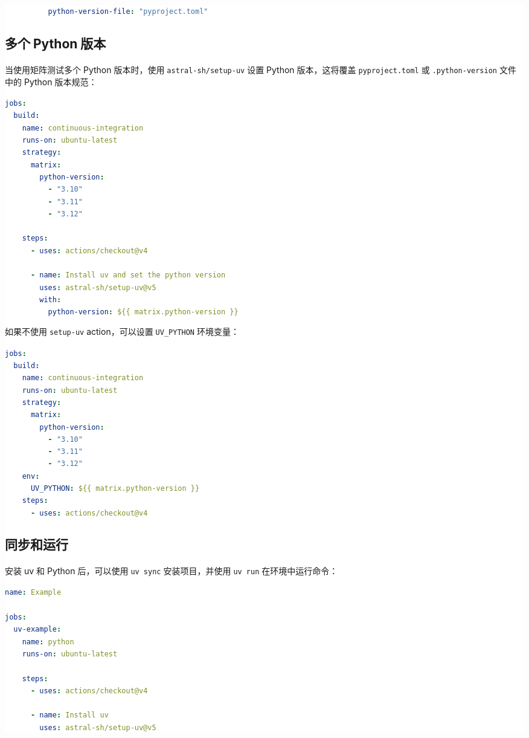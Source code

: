 ```yaml title="example.yml" hl_lines="17"
          python-version-file: "pyproject.toml"
```

## 多个 Python 版本

当使用矩阵测试多个 Python 版本时，使用 `astral-sh/setup-uv` 设置 Python 版本，这将覆盖 `pyproject.toml` 或 `.python-version` 文件中的 Python 版本规范：

```yaml title="example.yml" hl_lines="17 18"
jobs:
  build:
    name: continuous-integration
    runs-on: ubuntu-latest
    strategy:
      matrix:
        python-version:
          - "3.10"
          - "3.11"
          - "3.12"

    steps:
      - uses: actions/checkout@v4

      - name: Install uv and set the python version
        uses: astral-sh/setup-uv@v5
        with:
          python-version: ${{ matrix.python-version }}
```

如果不使用 `setup-uv` action，可以设置 `UV_PYTHON` 环境变量：

```yaml title="example.yml" hl_lines="12"
jobs:
  build:
    name: continuous-integration
    runs-on: ubuntu-latest
    strategy:
      matrix:
        python-version:
          - "3.10"
          - "3.11"
          - "3.12"
    env:
      UV_PYTHON: ${{ matrix.python-version }}
    steps:
      - uses: actions/checkout@v4
```

## 同步和运行

安装 uv 和 Python 后，可以使用 `uv sync` 安装项目，并使用 `uv run` 在环境中运行命令：

```yaml title="example.yml" hl_lines="17-22"
name: Example

jobs:
  uv-example:
    name: python
    runs-on: ubuntu-latest

    steps:
      - uses: actions/checkout@v4

      - name: Install uv
        uses: astral-sh/setup-uv@v5
```